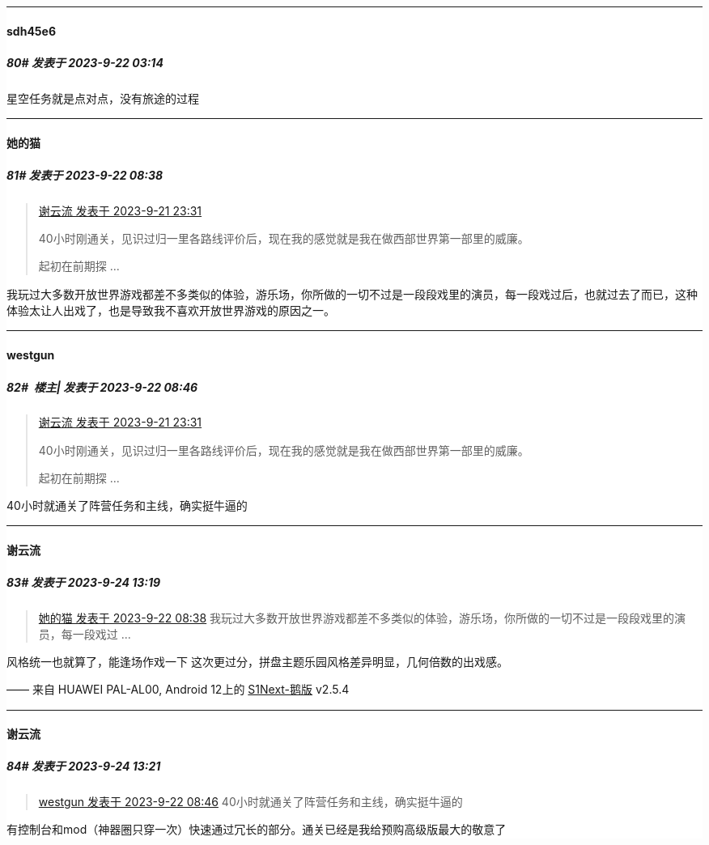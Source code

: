 
*****

####  sdh45e6  
##### 80#       发表于 2023-9-22 03:14

星空任务就是点对点，没有旅途的过程


*****

####  她的猫  
##### 81#       发表于 2023-9-22 08:38

<blockquote><a href="httphttps://bbs.saraba1st.com/2b/forum.php?mod=redirect&amp;goto=findpost&amp;pid=62487760&amp;ptid=2153679" target="_blank">谢云流 发表于 2023-9-21 23:31</a>

40小时刚通关，见识过归一里各路线评价后，现在我的感觉就是我在做西部世界第一部里的威廉。

起初在前期探 ...</blockquote>
我玩过大多数开放世界游戏都差不多类似的体验，游乐场，你所做的一切不过是一段段戏里的演员，每一段戏过后，也就过去了而已，这种体验太让人出戏了，也是导致我不喜欢开放世界游戏的原因之一。


*****

####  westgun  
##### 82#         楼主| 发表于 2023-9-22 08:46

<blockquote><a href="httphttps://bbs.saraba1st.com/2b/forum.php?mod=redirect&amp;goto=findpost&amp;pid=62487760&amp;ptid=2153679" target="_blank">谢云流 发表于 2023-9-21 23:31</a>

40小时刚通关，见识过归一里各路线评价后，现在我的感觉就是我在做西部世界第一部里的威廉。

起初在前期探 ...</blockquote>
40小时就通关了阵营任务和主线，确实挺牛逼的


*****

####  谢云流  
##### 83#       发表于 2023-9-24 13:19

<blockquote><a href="httphttps://bbs.saraba1st.com/2b/forum.php?mod=redirect&amp;goto=findpost&amp;pid=62489364&amp;ptid=2153679" target="_blank">她的猫 发表于 2023-9-22 08:38</a>
我玩过大多数开放世界游戏都差不多类似的体验，游乐场，你所做的一切不过是一段段戏里的演员，每一段戏过 ...</blockquote>
风格统一也就算了，能逢场作戏一下
这次更过分，拼盘主题乐园风格差异明显，几何倍数的出戏感。

—— 来自 HUAWEI PAL-AL00, Android 12上的 [S1Next-鹅版](https://github.com/ykrank/S1-Next/releases) v2.5.4

*****

####  谢云流  
##### 84#       发表于 2023-9-24 13:21

<blockquote><a href="httphttps://bbs.saraba1st.com/2b/forum.php?mod=redirect&amp;goto=findpost&amp;pid=62489420&amp;ptid=2153679" target="_blank">westgun 发表于 2023-9-22 08:46</a>
40小时就通关了阵营任务和主线，确实挺牛逼的</blockquote>
有控制台和mod（神器圈只穿一次）快速通过冗长的部分。通关已经是我给预购高级版最大的敬意了
